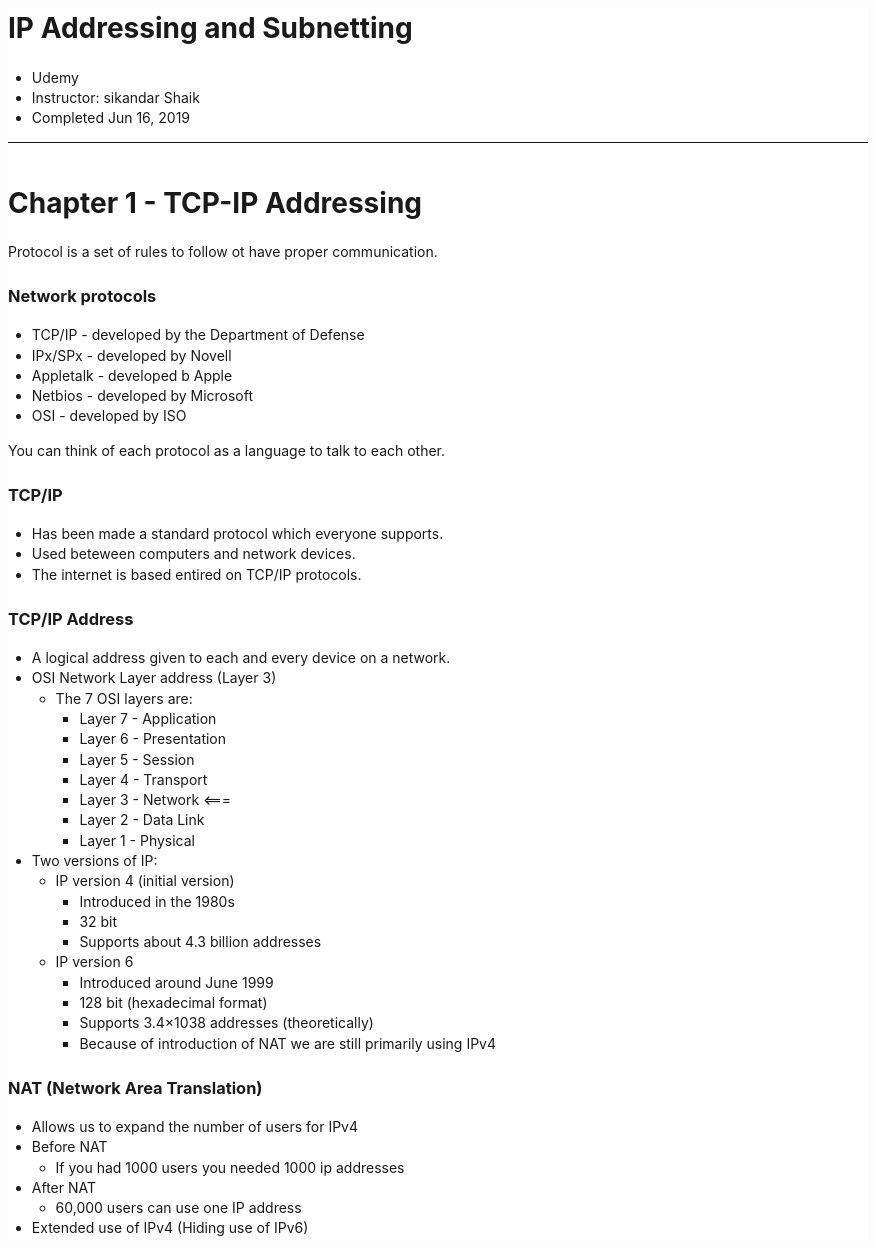 # IP Addressing and Subnetting 

- Udemy
- Instructor: sikandar Shaik
- Completed Jun 16, 2019

---
# Chapter 1 - TCP-IP Addressing

Protocol is a set of rules to follow ot have proper communication.

### Network protocols
- TCP/IP     - developed by the Department of Defense
- IPx/SPx    - developed by Novell
- Appletalk  - developed b Apple
- Netbios    - developed by Microsoft
- OSI        - developed by ISO
	
You can think of each protocol as a language to talk to each other.

### TCP/IP
- Has been made a standard protocol which everyone supports.
- Used beteween computers and network devices.
- The internet is based entired on TCP/IP protocols.
	
### TCP/IP Address
- A logical address given to each and every device on a network.
- OSI Network Layer address (Layer 3)
    - The 7 OSI layers are:
        - Layer 7 - Application
        - Layer 6 - Presentation
        - Layer 5 - Session
        - Layer 4 - Transport
        - Layer 3 - Network <===
        - Layer 2 - Data Link
        - Layer 1 - Physical
- Two versions of IP:
    - IP version 4 (initial version)
        - Introduced in the 1980s
        - 32 bit
        - Supports about 4.3 billion addresses
    - IP version 6
        - Introduced around June 1999
        - 128 bit (hexadecimal format)
        - Supports 3.4×1038 addresses (theoretically)
        - Because of introduction of NAT we are still primarily using IPv4
	
### NAT (Network Area Translation)
- Allows us to expand the number of users for IPv4
- Before NAT 
    - If you had 1000 users you needed 1000 ip addresses
- After NAT
    - 60,000 users can use one IP address
- Extended use of IPv4 (Hiding use of IPv6)
